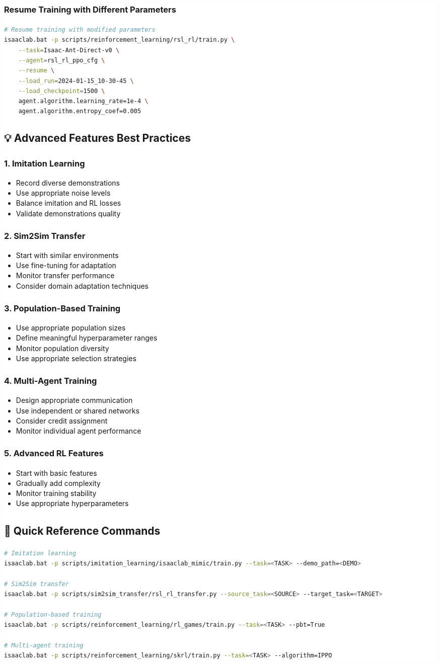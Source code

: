 ### **Resume Training with Different Parameters**
```bash
# Resume training with modified parameters
isaaclab.bat -p scripts/reinforcement_learning/rsl_rl/train.py \
    --task=Isaac-Ant-Direct-v0 \
    --agent=rsl_rl_ppo_cfg \
    --resume \
    --load_run=2024-01-15_10-30-45 \
    --load_checkpoint=1500 \
    agent.algorithm.learning_rate=1e-4 \
    agent.algorithm.entropy_coef=0.005
```

## 💡 **Advanced Features Best Practices**

### **1. Imitation Learning**
- Record diverse demonstrations
- Use appropriate noise levels
- Balance imitation and RL losses
- Validate demonstrations quality

### **2. Sim2Sim Transfer**
- Start with similar environments
- Use fine-tuning for adaptation
- Monitor transfer performance
- Consider domain adaptation techniques

### **3. Population-Based Training**
- Use appropriate population sizes
- Define meaningful hyperparameter ranges
- Monitor population diversity
- Use appropriate selection strategies

### **4. Multi-Agent Training**
- Design appropriate communication
- Use independent or shared networks
- Consider credit assignment
- Monitor individual agent performance

### **5. Advanced RL Features**
- Start with basic features
- Gradually add complexity
- Monitor training stability
- Use appropriate hyperparameters

## 🚀 **Quick Reference Commands**

```bash
# Imitation learning
isaaclab.bat -p scripts/imitation_learning/isaaclab_mimic/train.py --task=<TASK> --demo_path=<DEMO>

# Sim2Sim transfer
isaaclab.bat -p scripts/sim2sim_transfer/rsl_rl_transfer.py --source_task=<SOURCE> --target_task=<TARGET>

# Population-based training
isaaclab.bat -p scripts/reinforcement_learning/rl_games/train.py --task=<TASK> --pbt=True

# Multi-agent training
isaaclab.bat -p scripts/reinforcement_learning/skrl/train.py --task=<TASK> --algorithm=IPPO

```